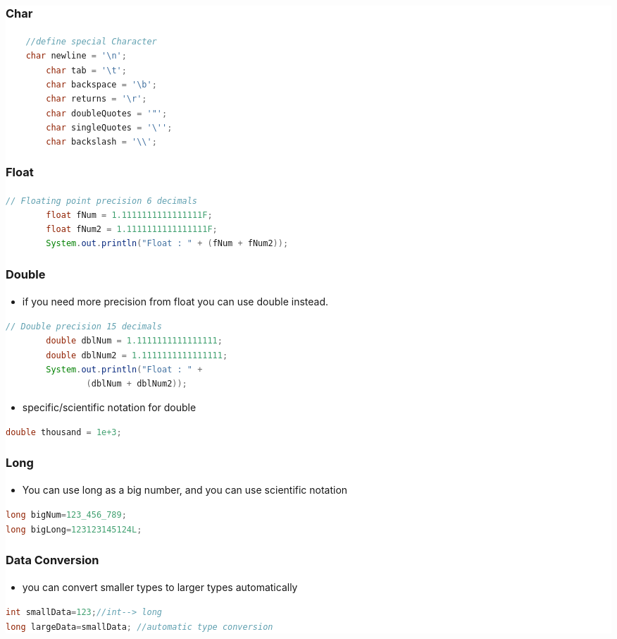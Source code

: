 ### Char

```java
	//define special Character
  	char newline = '\n';
		char tab = '\t';
		char backspace = '\b';
		char returns = '\r';
		char doubleQuotes = '"';
		char singleQuotes = '\'';
		char backslash = '\\';		
```

### Float

```java
// Floating point precision 6 decimals
		float fNum = 1.1111111111111111F;
		float fNum2 = 1.1111111111111111F;
		System.out.println("Float : " + (fNum + fNum2));
```

### Double 

- if you need more precision from float you can use double instead.

```java
// Double precision 15 decimals
		double dblNum = 1.1111111111111111;
		double dblNum2 = 1.1111111111111111;
		System.out.println("Float : " +
				(dblNum + dblNum2));
```
- specific/scientific  notation for double

```java
double thousand = 1e+3;
```

### Long

- You can use long as a big number, and you can use scientific notation

```java
long bigNum=123_456_789;
long bigLong=123123145124L;
```

### Data Conversion

- you can convert smaller types to larger types automatically

```java
int smallData=123;//int--> long
long largeData=smallData; //automatic type conversion

```
